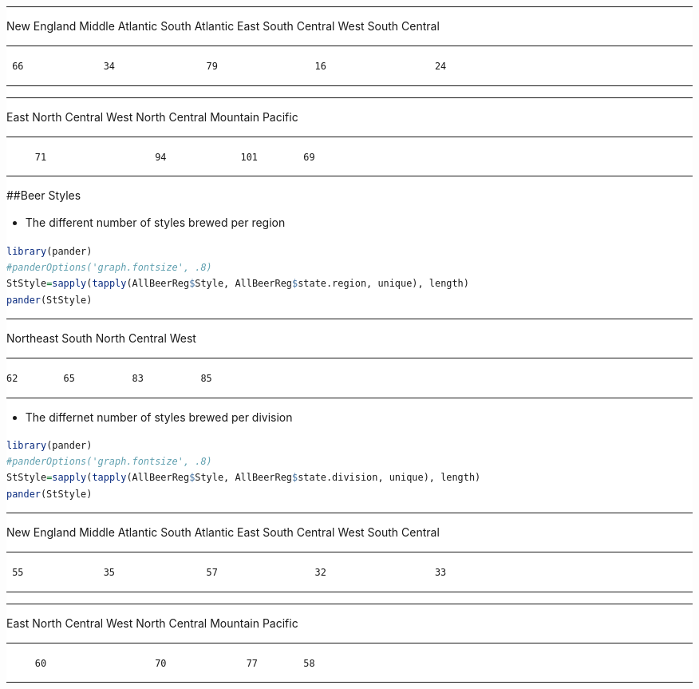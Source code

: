 
------------------------------------------------------------------------------------------
 New England   Middle Atlantic   South Atlantic   East South Central   West South Central 
------------- ----------------- ---------------- -------------------- --------------------
     66              34                79                 16                   24         
------------------------------------------------------------------------------------------

 
--------------------------------------------------------------
 East North Central   West North Central   Mountain   Pacific 
-------------------- -------------------- ---------- ---------
         71                   94             101        69    
--------------------------------------------------------------



##Beer Styles

- The different number of styles brewed per region


```r
library(pander)
#panderOptions('graph.fontsize', .8)
StStyle=sapply(tapply(AllBeerReg$Style, AllBeerReg$state.region, unique), length)
pander(StStyle)
```


------------------------------------------
 Northeast   South   North Central   West 
----------- ------- --------------- ------
    62        65          83          85  
------------------------------------------

- The differnet number of styles brewed per division


```r
library(pander)
#panderOptions('graph.fontsize', .8)
StStyle=sapply(tapply(AllBeerReg$Style, AllBeerReg$state.division, unique), length)
pander(StStyle)
```


------------------------------------------------------------------------------------------
 New England   Middle Atlantic   South Atlantic   East South Central   West South Central 
------------- ----------------- ---------------- -------------------- --------------------
     55              35                57                 32                   33         
------------------------------------------------------------------------------------------

 
--------------------------------------------------------------
 East North Central   West North Central   Mountain   Pacific 
-------------------- -------------------- ---------- ---------
         60                   70              77        58    
--------------------------------------------------------------
